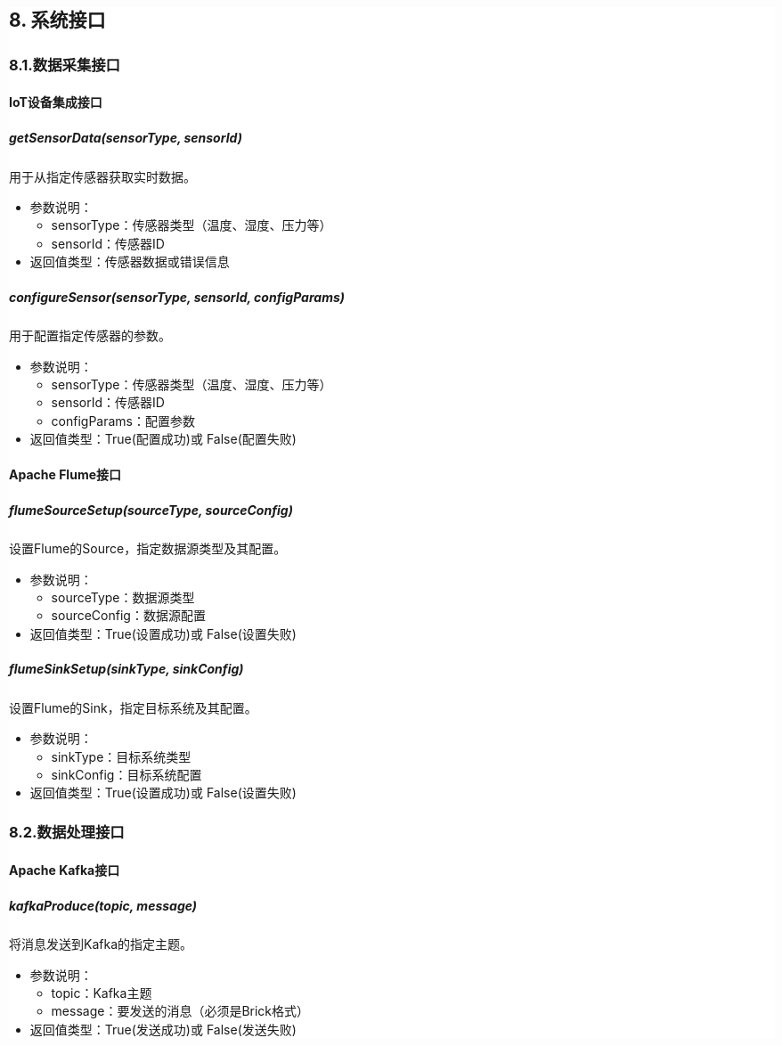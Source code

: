## 8. 系统接口


### 8.1.数据采集接口

#### **IoT设备集成接口**

##### getSensorData(sensorType, sensorId)

  用于从指定传感器获取实时数据。

  - 参数说明：
    - sensorType：传感器类型（温度、湿度、压力等）
    - sensorId：传感器ID
  - 返回值类型：传感器数据或错误信息

##### configureSensor(sensorType, sensorId, configParams)

  用于配置指定传感器的参数。

  - 参数说明：
    - sensorType：传感器类型（温度、湿度、压力等）
    - sensorId：传感器ID
    - configParams：配置参数
  - 返回值类型：True(配置成功)或 False(配置失败)

#### **Apache Flume接口**

##### flumeSourceSetup(sourceType, sourceConfig)

  设置Flume的Source，指定数据源类型及其配置。

  - 参数说明：
    - sourceType：数据源类型
    - sourceConfig：数据源配置
  - 返回值类型：True(设置成功)或 False(设置失败)

##### flumeSinkSetup(sinkType, sinkConfig)

  设置Flume的Sink，指定目标系统及其配置。

  - 参数说明：
    - sinkType：目标系统类型
    - sinkConfig：目标系统配置
  - 返回值类型：True(设置成功)或 False(设置失败)

### 8.2.数据处理接口

#### **Apache Kafka接口**

##### kafkaProduce(topic, message)

  将消息发送到Kafka的指定主题。

  - 参数说明：
    - topic：Kafka主题
    - message：要发送的消息（必须是Brick格式）
  - 返回值类型：True(发送成功)或 False(发送失败)
